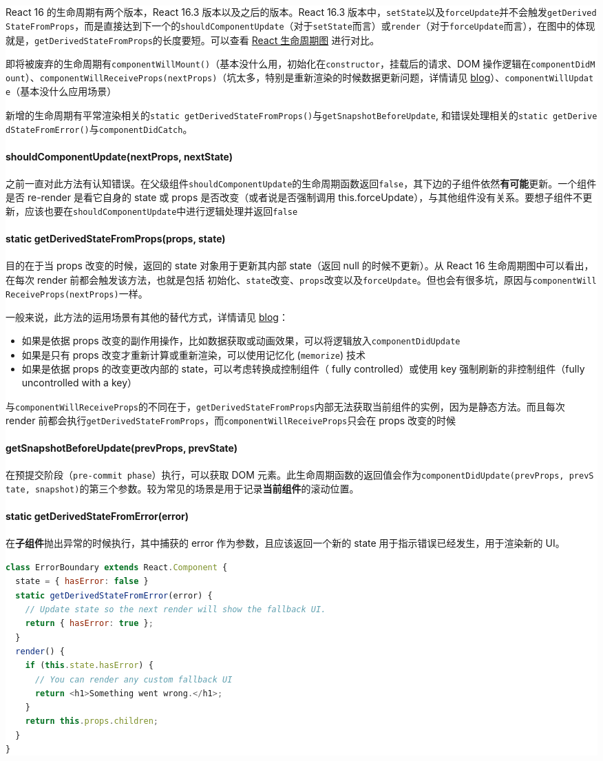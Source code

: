 React 16 的生命周期有两个版本，React 16.3 版本以及之后的版本。React 16.3 版本中，`setState`以及`forceUpdate`并不会触发`getDerivedStateFromProps`，而是直接达到下一个的`shouldComponentUpdate`（对于`setState`而言）或`render`（对于`forceUpdate`而言），在图中的体现就是，`getDerivedStateFromProps`的长度要短。可以查看 [React 生命周期图](http://projects.wojtekmaj.pl/react-lifecycle-methods-diagram/) 进行对比。

即将被废弃的生命周期有`componentWillMount()`（基本没什么用，初始化在`constructor`，挂载后的请求、DOM 操作逻辑在`componentDidMount`）、`componentWillReceiveProps(nextProps)`（坑太多，特别是重新渲染的时候数据更新问题，详情请见 [blog](https://reactjs.org/blog/2018/06/07/you-probably-dont-need-derived-state.html)）、`componentWillUpdate`（基本没什么应用场景）

新增的生命周期有平常渲染相关的`static getDerivedStateFromProps()`与`getSnapshotBeforeUpdate`, 和错误处理相关的`static getDerivedStateFromError()`与`componentDidCatch`。

#### shouldComponentUpdate(nextProps, nextState)

之前一直对此方法有认知错误。在父级组件`shouldComponentUpdate`的生命周期函数返回`false`，其下边的子组件依然**有可能**更新。一个组件是否 re-render 是看它自身的 state 或 props 是否改变（或者说是否强制调用 this.forceUpdate），与其他组件没有关系。要想子组件不更新，应该也要在`shouldComponentUpdate`中进行逻辑处理并返回`false`

#### static getDerivedStateFromProps(props, state)

目的在于当 props 改变的时候，返回的 state 对象用于更新其内部 state（返回 null 的时候不更新）。从 React 16 生命周期图中可以看出，在每次 render 前都会触发该方法，也就是包括 初始化、`state`改变、`props`改变以及`forceUpdate`。但也会有很多坑，原因与`componentWillReceiveProps(nextProps)`一样。

一般来说，此方法的运用场景有其他的替代方式，详情请见 [blog](https://reactjs.org/blog/2018/06/07/you-probably-dont-need-derived-state.html)：

- 如果是依据 props 改变的副作用操作，比如数据获取或动画效果，可以将逻辑放入`componentDidUpdate`
- 如果是只有 props 改变才重新计算或重新渲染，可以使用记忆化 (`memorize`) 技术
- 如果是依据 props 的改变更改内部的 state，可以考虑转换成控制组件（ fully controlled）或使用 key 强制刷新的非控制组件（fully uncontrolled with a key）

与`componentWillReceiveProps`的不同在于，`getDerivedStateFromProps`内部无法获取当前组件的实例，因为是静态方法。而且每次 render 前都会执行`getDerivedStateFromProps`，而`componentWillReceiveProps`只会在 props 改变的时候

#### getSnapshotBeforeUpdate(prevProps, prevState)

在预提交阶段（`pre-commit phase`）执行，可以获取 DOM 元素。此生命周期函数的返回值会作为`componentDidUpdate(prevProps, prevState, snapshot)`的第三个参数。较为常见的场景是用于记录**当前组件**的滚动位置。

#### static getDerivedStateFromError(error)

在**子组件**抛出异常的时候执行，其中捕获的 error 作为参数，且应该返回一个新的 state 用于指示错误已经发生，用于渲染新的 UI。

```js
class ErrorBoundary extends React.Component {
  state = { hasError: false }
  static getDerivedStateFromError(error) {
    // Update state so the next render will show the fallback UI.
    return { hasError: true };
  }
  render() {
    if (this.state.hasError) {
      // You can render any custom fallback UI
      return <h1>Something went wrong.</h1>;
    }
    return this.props.children;
  }
}
```
